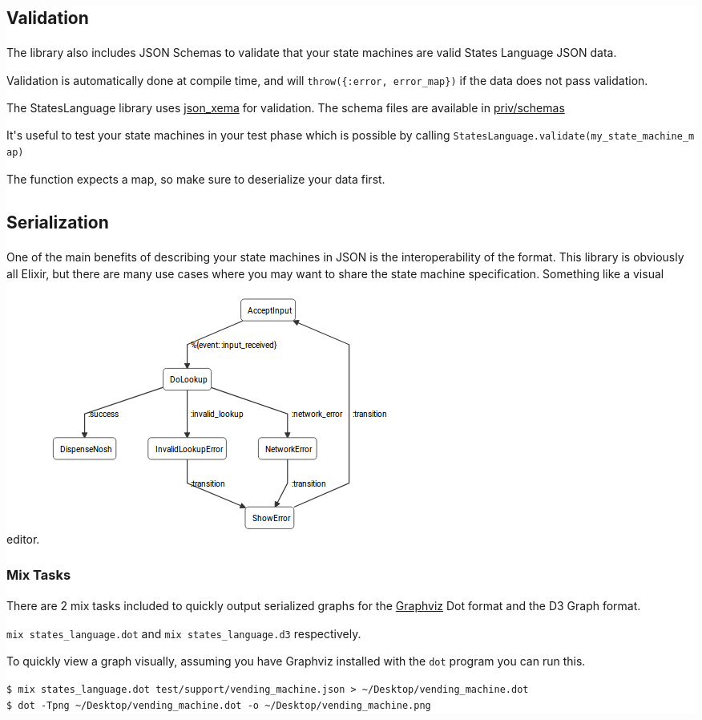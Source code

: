 ## Validation

The library also includes JSON Schemas to validate that your state machines are valid States Language JSON data. 

Validation is automatically done at compile time, and will `throw({:error, error_map})` if the data does not pass validation.

The StatesLanguage library uses [json_xema](https://hexdocs.pm/json_xema/api-reference.html) for validation. The schema files are available in [priv/schemas](https://github.com/CityBaseInc/states_language/tree/master/priv/schemas)

It's useful to test your state machines in your test phase which is possible by calling `StatesLanguage.validate(my_state_machine_map)`

The function expects a map, so make sure to deserialize your data first.

## Serialization

One of the main benefits of describing your state machines in JSON is the interoperability of the format. This library is obviously all Elixir, but there are many use cases where you may want to share the state machine specification. Something like a visual editor.
![DAG View](./assets/dag_diagram.png)

### Mix Tasks

There are 2 mix tasks included to quickly output serialized graphs for the [Graphviz](https://graphviz.org/) Dot format and the D3 Graph format.

`mix states_language.dot` and `mix states_language.d3` respectively.

To quickly view a graph visually, assuming you have Graphviz installed with the `dot` program you can run this.

```
$ mix states_language.dot test/support/vending_machine.json > ~/Desktop/vending_machine.dot
$ dot -Tpng ~/Desktop/vending_machine.dot -o ~/Desktop/vending_machine.png
```
